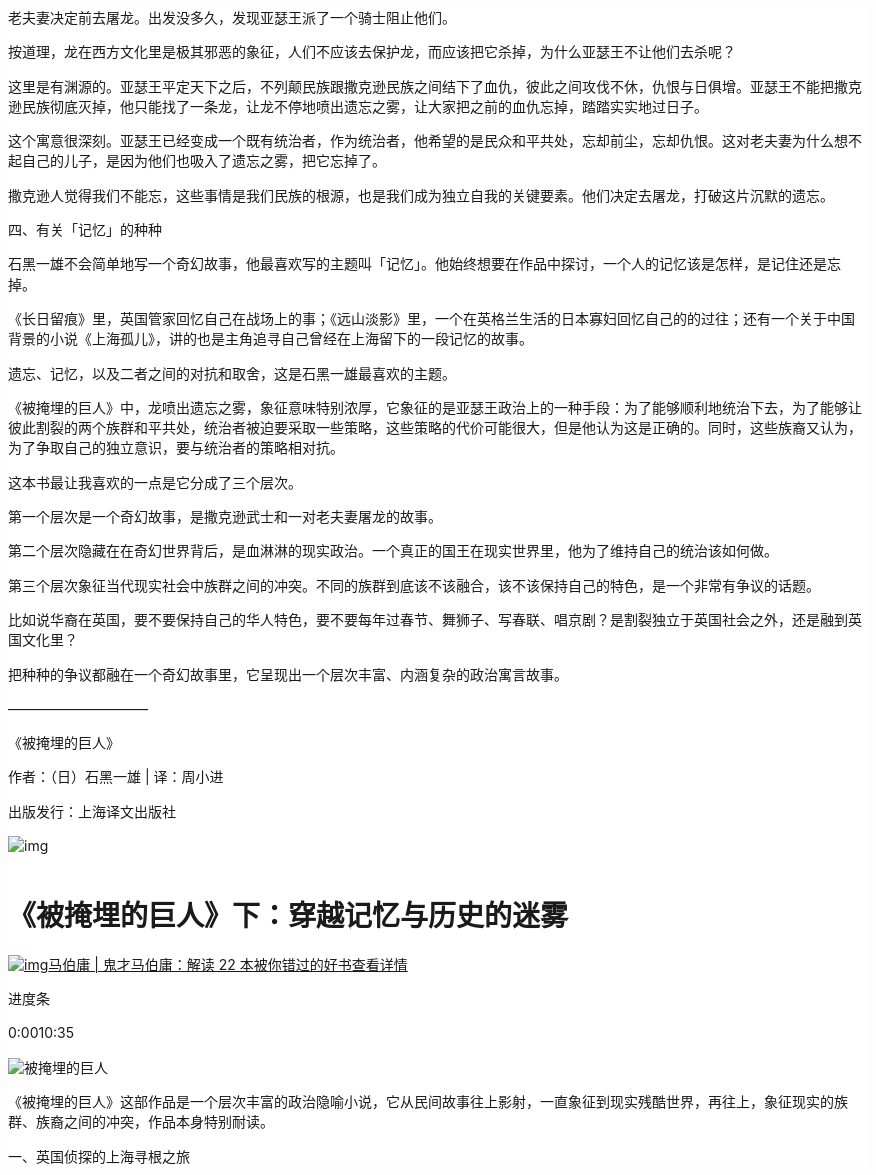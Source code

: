 老夫妻决定前去屠龙。出发没多久，发现亚瑟王派了一个骑士阻止他们。

按道理，龙在西方文化里是极其邪恶的象征，人们不应该去保护龙，而应该把它杀掉，为什么亚瑟王不让他们去杀呢？

这里是有渊源的。亚瑟王平定天下之后，不列颠民族跟撒克逊民族之间结下了血仇，彼此之间攻伐不休，仇恨与日俱增。亚瑟王不能把撒克逊民族彻底灭掉，他只能找了一条龙，让龙不停地喷出遗忘之雾，让大家把之前的血仇忘掉，踏踏实实地过日子。

这个寓意很深刻。亚瑟王已经变成一个既有统治者，作为统治者，他希望的是民众和平共处，忘却前尘，忘却仇恨。这对老夫妻为什么想不起自己的儿子，是因为他们也吸入了遗忘之雾，把它忘掉了。

撒克逊人觉得我们不能忘，这些事情是我们民族的根源，也是我们成为独立自我的关键要素。他们决定去屠龙，打破这片沉默的遗忘。

四、有关「记忆」的种种

石黑一雄不会简单地写一个奇幻故事，他最喜欢写的主题叫「记忆」。他始终想要在作品中探讨，一个人的记忆该是怎样，是记住还是忘掉。

《长日留痕》里，英国管家回忆自己在战场上的事；《远山淡影》里，一个在英格兰生活的日本寡妇回忆自己的的过往；还有一个关于中国背景的小说《上海孤儿》，讲的也是主角追寻自己曾经在上海留下的一段记忆的故事。

遗忘、记忆，以及二者之间的对抗和取舍，这是石黑一雄最喜欢的主题。

《被掩埋的巨人》中，龙喷出遗忘之雾，象征意味特别浓厚，它象征的是亚瑟王政治上的一种手段：为了能够顺利地统治下去，为了能够让彼此割裂的两个族群和平共处，统治者被迫要采取一些策略，这些策略的代价可能很大，但是他认为这是正确的。同时，这些族裔又认为，为了争取自己的独立意识，要与统治者的策略相对抗。

这本书最让我喜欢的一点是它分成了三个层次。

第一个层次是一个奇幻故事，是撒克逊武士和一对老夫妻屠龙的故事。

第二个层次隐藏在在奇幻世界背后，是血淋淋的现实政治。一个真正的国王在现实世界里，他为了维持自己的统治该如何做。

第三个层次象征当代现实社会中族群之间的冲突。不同的族群到底该不该融合，该不该保持自己的特色，是一个非常有争议的话题。

比如说华裔在英国，要不要保持自己的华人特色，要不要每年过春节、舞狮子、写春联、唱京剧？是割裂独立于英国社会之外，还是融到英国文化里？

把种种的争议都融在一个奇幻故事里，它呈现出一个层次丰富、内涵复杂的政治寓言故事。

——————————

《被掩埋的巨人》

作者：（日）石黑一雄 | 译：周小进

出版发行：上海译文出版社


![img](https://pic1.zhimg.com/50/v2-7a221b3d69bc9fd52a5d50dd9f6fb62c_60w.webp)

# 《被掩埋的巨人》下：穿越记忆与历史的迷雾

[![img](https://pic1.zhimg.com/50/v2-9e468f8f9cbffc0794bdbbaefff401ba_100w.webp)马伯庸 | 鬼才马伯庸：解读 22 本被你错过的好书查看详情](https://www.zhihu.com/remix/albums/1090001284794470400)



进度条

0:0010:35

![被掩埋的巨人](https://pic3.zhimg.com/v2-fc435448551d63e27d9d4e50d26532e4.webp)

《被掩埋的巨人》这部作品是一个层次丰富的政治隐喻小说，它从民间故事往上影射，一直象征到现实残酷世界，再往上，象征现实的族群、族裔之间的冲突，作品本身特别耐读。

一、英国侦探的上海寻根之旅

